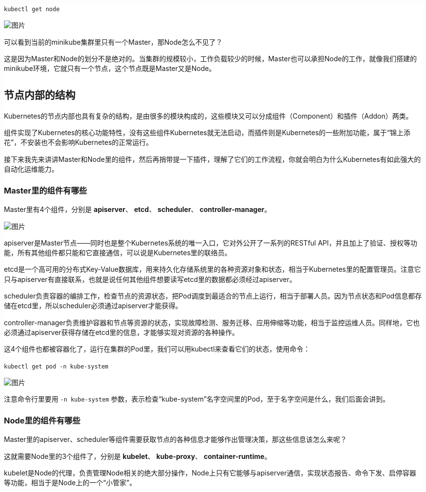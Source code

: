 ```plain
kubectl get node

```

![图片](https://static001.geekbang.org/resource/image/33/38/33937b919cbc5d6fe4b4e0e203415538.png?wh=1472x180)

可以看到当前的minikube集群里只有一个Master，那Node怎么不见了？

这是因为Master和Node的划分不是绝对的。当集群的规模较小，工作负载较少的时候，Master也可以承担Node的工作，就像我们搭建的minikube环境，它就只有一个节点，这个节点既是Master又是Node。

## 节点内部的结构

Kubernetes的节点内部也具有复杂的结构，是由很多的模块构成的，这些模块又可以分成组件（Component）和插件（Addon）两类。

组件实现了Kubernetes的核心功能特性，没有这些组件Kubernetes就无法启动，而插件则是Kubernetes的一些附加功能，属于“锦上添花”，不安装也不会影响Kubernetes的正常运行。

接下来我先来讲讲Master和Node里的组件，然后再捎带提一下插件，理解了它们的工作流程，你就会明白为什么Kubernetes有如此强大的自动化运维能力。

### Master里的组件有哪些

Master里有4个组件，分别是 **apiserver**、 **etcd**、 **scheduler**、 **controller-manager**。

![图片](https://static001.geekbang.org/resource/image/33/c6/330e03a66f636657c0d8695397c508c6.jpg?wh=1278x704)

apiserver是Master节点——同时也是整个Kubernetes系统的唯一入口，它对外公开了一系列的RESTful API，并且加上了验证、授权等功能，所有其他组件都只能和它直接通信，可以说是Kubernetes里的联络员。

etcd是一个高可用的分布式Key-Value数据库，用来持久化存储系统里的各种资源对象和状态，相当于Kubernetes里的配置管理员。注意它只与apiserver有直接联系，也就是说任何其他组件想要读写etcd里的数据都必须经过apiserver。

scheduler负责容器的编排工作，检查节点的资源状态，把Pod调度到最适合的节点上运行，相当于部署人员。因为节点状态和Pod信息都存储在etcd里，所以scheduler必须通过apiserver才能获得。

controller-manager负责维护容器和节点等资源的状态，实现故障检测、服务迁移、应用伸缩等功能，相当于监控运维人员。同样地，它也必须通过apiserver获得存储在etcd里的信息，才能够实现对资源的各种操作。

这4个组件也都被容器化了，运行在集群的Pod里，我们可以用kubectl来查看它们的状态，使用命令：

```plain
kubectl get pod -n kube-system

```

![图片](https://static001.geekbang.org/resource/image/86/99/868380a89077c45c6ac1918794632399.png?wh=1862x504)

注意命令行里要用 `-n kube-system` 参数，表示检查“kube-system”名字空间里的Pod，至于名字空间是什么，我们后面会讲到。

### Node里的组件有哪些

Master里的apiserver、scheduler等组件需要获取节点的各种信息才能够作出管理决策，那这些信息该怎么来呢？

这就需要Node里的3个组件了，分别是 **kubelet**、 **kube-proxy**、 **container-runtime**。

kubelet是Node的代理，负责管理Node相关的绝大部分操作，Node上只有它能够与apiserver通信，实现状态报告、命令下发、启停容器等功能，相当于是Node上的一个“小管家”。
